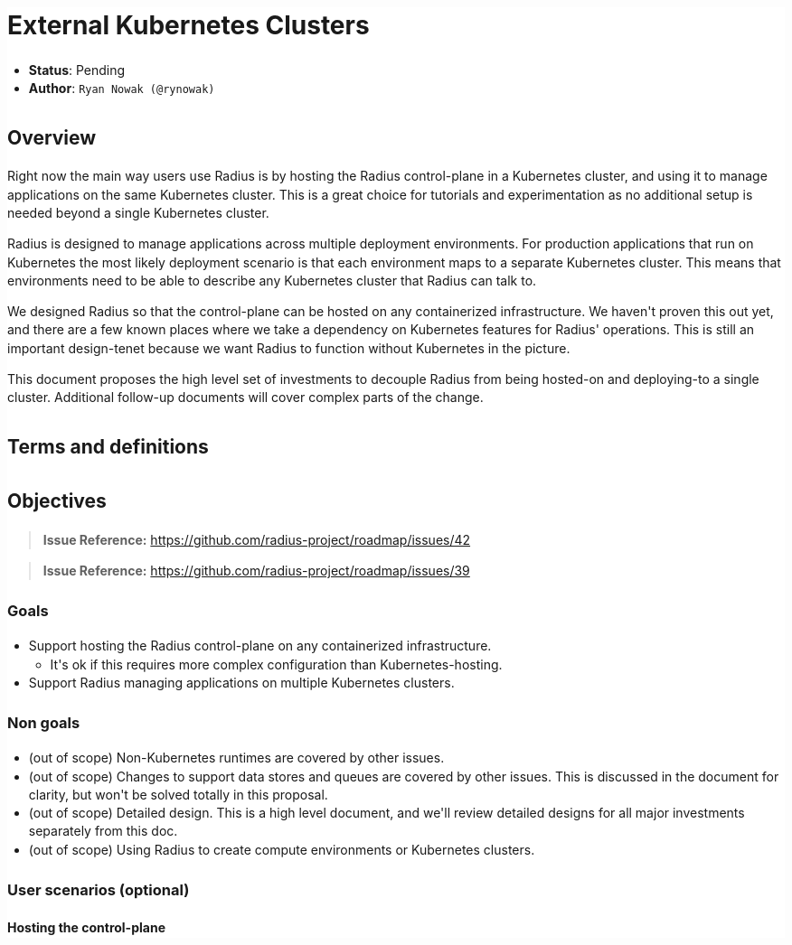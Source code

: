 # External Kubernetes Clusters

* **Status**: Pending
* **Author**: `Ryan Nowak (@rynowak)`

## Overview

Right now the main way users use Radius is by hosting the Radius control-plane in a Kubernetes cluster, and using it to manage applications on the same Kubernetes cluster. This is a great choice for tutorials and experimentation as no additional setup is needed beyond a single Kubernetes cluster.

Radius is designed to manage applications across multiple deployment environments. For production applications that run on Kubernetes the most likely deployment scenario is that each environment maps to a separate Kubernetes cluster. This means that environments need to be able to describe any Kubernetes cluster that Radius can talk to.

We designed Radius so that the control-plane can be hosted on any containerized infrastructure. We haven't proven this out yet, and there are a few known places where we take a dependency on Kubernetes features for Radius' operations. This is still an important design-tenet because we want Radius to function without Kubernetes in the picture.

This document proposes the high level set of investments to decouple Radius from being hosted-on and deploying-to a single cluster. Additional follow-up documents will cover complex parts of the change.

## Terms and definitions

## Objectives


> **Issue Reference:** https://github.com/radius-project/roadmap/issues/42

> **Issue Reference:** https://github.com/radius-project/roadmap/issues/39

### Goals

- Support hosting the Radius control-plane on any containerized infrastructure. 
  - It's ok if this requires more complex configuration than Kubernetes-hosting.
- Support Radius managing applications on multiple Kubernetes clusters.

### Non goals

- (out of scope) Non-Kubernetes runtimes are covered by other issues.
- (out of scope) Changes to support data stores and queues are covered by other issues. This is discussed in the document for clarity, but won't be solved totally in this proposal.
- (out of scope) Detailed design. This is a high level document, and we'll review detailed designs for all major investments separately from this doc.
- (out of scope) Using Radius to create compute environments or Kubernetes clusters.

### User scenarios (optional)

#### Hosting the control-plane
